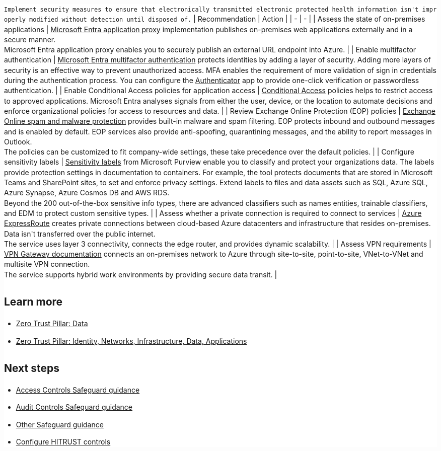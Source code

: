 ```Implement security measures to ensure that electronically transmitted electronic protected health information isn't improperly modified without detection until disposed of.```
| Recommendation | Action |
| - | - |
 | Assess the state of on-premises applications | [Microsoft Entra application proxy](~/identity/app-proxy/overview-what-is-app-proxy.md) implementation publishes on-premises web applications externally and in a secure manner.</br>Microsoft Entra application proxy enables you to securely publish an external URL endpoint into Azure. |
| Enable multifactor authentication | [Microsoft Entra multifactor authentication](~/identity/authentication/concept-mfa-howitworks.md) protects identities by adding a layer of security. Adding more layers of security is an effective way to prevent unauthorized access. MFA enables the requirement of more validation of sign in credentials during the authentication process. You can configure the [Authenticator](https://support.microsoft.com/account-billing/set-up-an-authenticator-app-as-a-two-step-verification-method-2db39828-15e1-4614-b825-6e2b524e7c95) app to provide one-click verification or passwordless authentication. |
| Enable Conditional Access policies for application access | [Conditional Access](~/identity/conditional-access/concept-conditional-access-policies.md) policies helps to restrict access to approved applications. Microsoft Entra analyses signals from either the user, device, or the location to automate decisions and enforce organizational policies for access to resources and data. |
| Review Exchange Online Protection (EOP) policies | [Exchange Online spam and malware protection](/office365/servicedescriptions/exchange-online-protection-service-description/exchange-online-protection-feature-details?tabs=Anti-spam-and-anti-malware-protection) provides built-in malware and spam filtering. EOP protects inbound and outbound messages and is enabled by default. EOP services also provide anti-spoofing, quarantining messages, and the ability to report messages in Outlook. </br>The policies can be customized to fit company-wide settings, these take precedence over the default policies. |
| Configure sensitivity labels | [Sensitivity labels](/purview/sensitivity-labels-teams-groups-sites) from Microsoft Purview enable you to classify and protect your organizations data. The labels provide protection settings in documentation to containers. For example, the tool protects documents that are stored in Microsoft Teams and SharePoint sites, to set and enforce privacy settings. Extend labels to files and data assets such as SQL, Azure SQL, Azure Synapse, Azure Cosmos DB and AWS RDS. </br>Beyond the 200 out-of-the-box sensitive info types, there are advanced classifiers such as names entities, trainable classifiers, and EDM to protect custom sensitive types. |
| Assess whether a private connection is required to connect to services | [Azure ExpressRoute](/azure/expressroute/expressroute-introduction) creates private connections between cloud-based Azure datacenters and infrastructure that resides on-premises. Data isn't transferred over the public internet. </br>The service uses layer 3 connectivity, connects the edge router, and provides dynamic scalability. |
| Assess VPN requirements | [VPN Gateway documentation](/azure/vpn-gateway/vpn-gateway-about-vpngateways) connects an on-premises network to Azure through site-to-site, point-to-site, VNet-to-VNet and multisite VPN connection.</br>The service supports hybrid work environments by providing secure data transit. |

## Learn more

* [Zero Trust Pillar: Data](/security/zero-trust/zero-trust-overview)

* [Zero Trust Pillar: Identity, Networks, Infrastructure, Data, Applications](/security/zero-trust/zero-trust-overview)

## Next steps

* [Access Controls Safeguard guidance](hipaa-access-controls.md)

* [Audit Controls Safeguard guidance](hipaa-audit-controls.md)

* [Other Safeguard guidance](hipaa-other-controls.md)

* [Configure HITRUST controls](hipaa-hitrust-controls.md)
